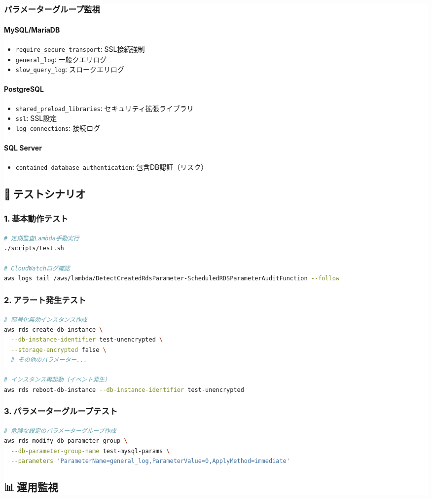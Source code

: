 ### パラメーターグループ監視

#### MySQL/MariaDB

- `require_secure_transport`: SSL接続強制
- `general_log`: 一般クエリログ
- `slow_query_log`: スロークエリログ

#### PostgreSQL

- `shared_preload_libraries`: セキュリティ拡張ライブラリ
- `ssl`: SSL設定
- `log_connections`: 接続ログ

#### SQL Server

- `contained database authentication`: 包含DB認証（リスク）

## 🧪 テストシナリオ

### 1. 基本動作テスト

```bash
# 定期監査Lambda手動実行
./scripts/test.sh

# CloudWatchログ確認
aws logs tail /aws/lambda/DetectCreatedRdsParameter-ScheduledRDSParameterAuditFunction --follow
```

### 2. アラート発生テスト

```bash
# 暗号化無効インスタンス作成
aws rds create-db-instance \
  --db-instance-identifier test-unencrypted \
  --storage-encrypted false \
  # その他のパラメーター...

# インスタンス再起動（イベント発生）
aws rds reboot-db-instance --db-instance-identifier test-unencrypted
```

### 3. パラメーターグループテスト

```bash
# 危険な設定のパラメーターグループ作成
aws rds modify-db-parameter-group \
  --db-parameter-group-name test-mysql-params \
  --parameters 'ParameterName=general_log,ParameterValue=0,ApplyMethod=immediate'
```

## 📊 運用監視
